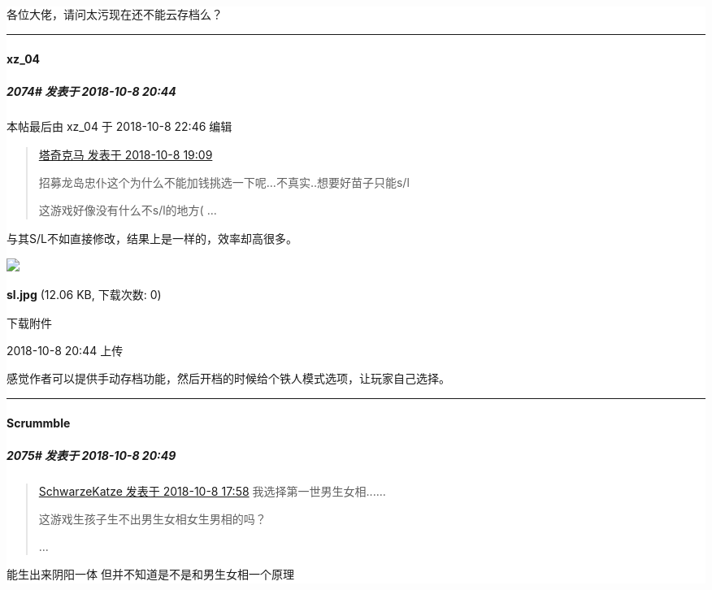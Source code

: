 


各位大佬，请问太污现在还不能云存档么？







*****

####  xz_04  
##### 2074#       发表于 2018-10-8 20:44



 本帖最后由 xz_04 于 2018-10-8 22:46 编辑 
<blockquote><a href="httphttps://bbs.saraba1st.com/2b/forum.php?mod=redirect&amp;goto=findpost&amp;pid=41200731&amp;ptid=1755653" target="_blank">塔奇克马 发表于 2018-10-8 19:09</a>

招募龙岛忠仆这个为什么不能加钱挑选一下呢...不真实..想要好苗子只能s/l

这游戏好像没有什么不s/l的地方( ...</blockquote>
与其S/L不如直接修改，结果上是一样的，效率却高很多。

<img src="https://img.saraba1st.com/forum/201810/08/204439eka5qjdnakglgw5n.jpg" referrerpolicy="no-referrer">


<strong>sl.jpg</strong> (12.06 KB, 下载次数: 0)

下载附件

2018-10-8 20:44 上传







感觉作者可以提供手动存档功能，然后开档的时候给个铁人模式选项，让玩家自己选择。







*****

####  Scrummble  
##### 2075#       发表于 2018-10-8 20:49



<blockquote><a href="httphttps://bbs.saraba1st.com/2b/forum.php?mod=redirect&amp;goto=findpost&amp;pid=41200134&amp;ptid=1755653" target="_blank">SchwarzeKatze 发表于 2018-10-8 17:58</a>
我选择第一世男生女相......

这游戏生孩子生不出男生女相女生男相的吗？

 ...</blockquote>
能生出来阴阳一体
但并不知道是不是和男生女相一个原理

